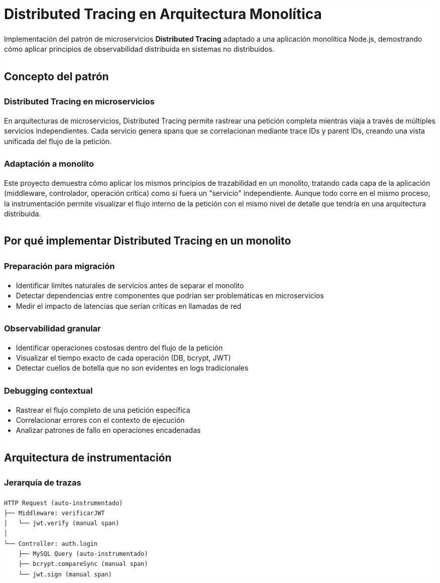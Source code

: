 # Distributed Tracing en Arquitectura Monolítica

Implementación del patrón de microservicios **Distributed Tracing** adaptado a una aplicación monolítica Node.js, demostrando cómo aplicar principios de observabilidad distribuida en sistemas no distribuidos.

## Concepto del patrón

### Distributed Tracing en microservicios

En arquitecturas de microservicios, Distributed Tracing permite rastrear una petición completa mientras viaja a través de múltiples servicios independientes. Cada servicio genera spans que se correlacionan mediante trace IDs y parent IDs, creando una vista unificada del flujo de la petición.

### Adaptación a monolito

Este proyecto demuestra cómo aplicar los mismos principios de trazabilidad en un monolito, tratando cada capa de la aplicación (middleware, controlador, operación crítica) como si fuera un "servicio" independiente. Aunque todo corre en el mismo proceso, la instrumentación permite visualizar el flujo interno de la petición con el mismo nivel de detalle que tendría en una arquitectura distribuida.

## Por qué implementar Distributed Tracing en un monolito

### Preparación para migración

- Identificar límites naturales de servicios antes de separar el monolito
- Detectar dependencias entre componentes que podrían ser problemáticas en microservicios
- Medir el impacto de latencias que serían críticas en llamadas de red

### Observabilidad granular

- Identificar operaciones costosas dentro del flujo de la petición
- Visualizar el tiempo exacto de cada operación (DB, bcrypt, JWT)
- Detectar cuellos de botella que no son evidentes en logs tradicionales

### Debugging contextual

- Rastrear el flujo completo de una petición específica
- Correlacionar errores con el contexto de ejecución
- Analizar patrones de fallo en operaciones encadenadas

## Arquitectura de instrumentación

### Jerarquía de trazas

```
HTTP Request (auto-instrumentado)
├── Middleware: verificarJWT
│   └── jwt.verify (manual span)
│
└── Controller: auth.login
    ├── MySQL Query (auto-instrumentado)
    ├── bcrypt.compareSync (manual span)
    └── jwt.sign (manual span)
```
